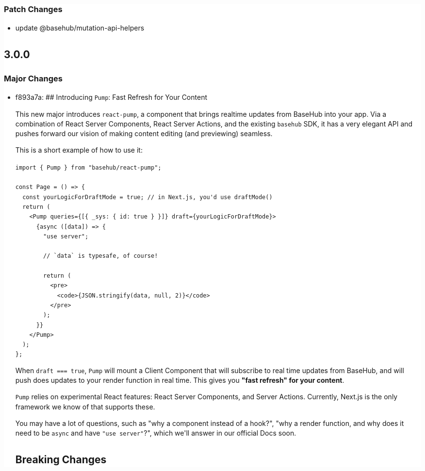 ### Patch Changes

- update @basehub/mutation-api-helpers

## 3.0.0

### Major Changes

- f893a7a: ## Introducing `Pump`: Fast Refresh for Your Content

  This new major introduces `react-pump`, a component that brings realtime updates from BaseHub into your app. Via a combination of React Server Components, React Server Actions, and the existing `basehub` SDK, it has a very elegant API and pushes forward our vision of making content editing (and previewing) seamless.

  This is a short example of how to use it:

  ```tsx
  import { Pump } from "basehub/react-pump";

  const Page = () => {
    const yourLogicForDraftMode = true; // in Next.js, you'd use draftMode()
    return (
      <Pump queries={[{ _sys: { id: true } }]} draft={yourLogicForDraftMode}>
        {async ([data]) => {
          "use server";

          // `data` is typesafe, of course!

          return (
            <pre>
              <code>{JSON.stringify(data, null, 2)}</code>
            </pre>
          );
        }}
      </Pump>
    );
  };
  ```

  When `draft === true`, `Pump` will mount a Client Component that will subscribe to real time updates from BaseHub, and will push does updates to your render function in real time. This gives you **"fast refresh" for your content**.

  `Pump` relies on experimental React features: React Server Components, and Server Actions. Currently, Next.js is the only framework we know of that supports these.

  You may have a lot of questions, such as "why a component instead of a hook?", "why a render function, and why does it need to be `async` and have `"use server"`?", which we'll answer in our official Docs soon.

  ## Breaking Changes
